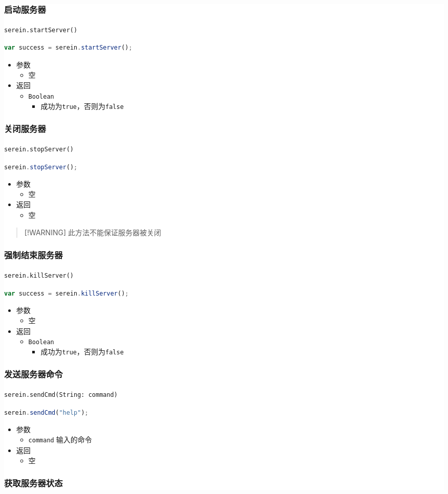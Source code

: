 ### 启动服务器

`serein.startServer()`

```js
var success = serein.startServer();
```

- 参数
  - 空
- 返回
  - `Boolean`
    - 成功为`true`，否则为`false`

### 关闭服务器

`serein.stopServer()`

```js
serein.stopServer();
```

- 参数
  - 空
- 返回
  - 空

>[!WARNING] 此方法不能保证服务器被关闭

### 强制结束服务器

`serein.killServer()`

```js
var success = serein.killServer();
```

- 参数
  - 空
- 返回
  - `Boolean`
    - 成功为`true`，否则为`false`

### 发送服务器命令

`serein.sendCmd(String: command)`

```js
serein.sendCmd("help");
```

- 参数
  - `command` 输入的命令
- 返回
  - 空

### 获取服务器状态
